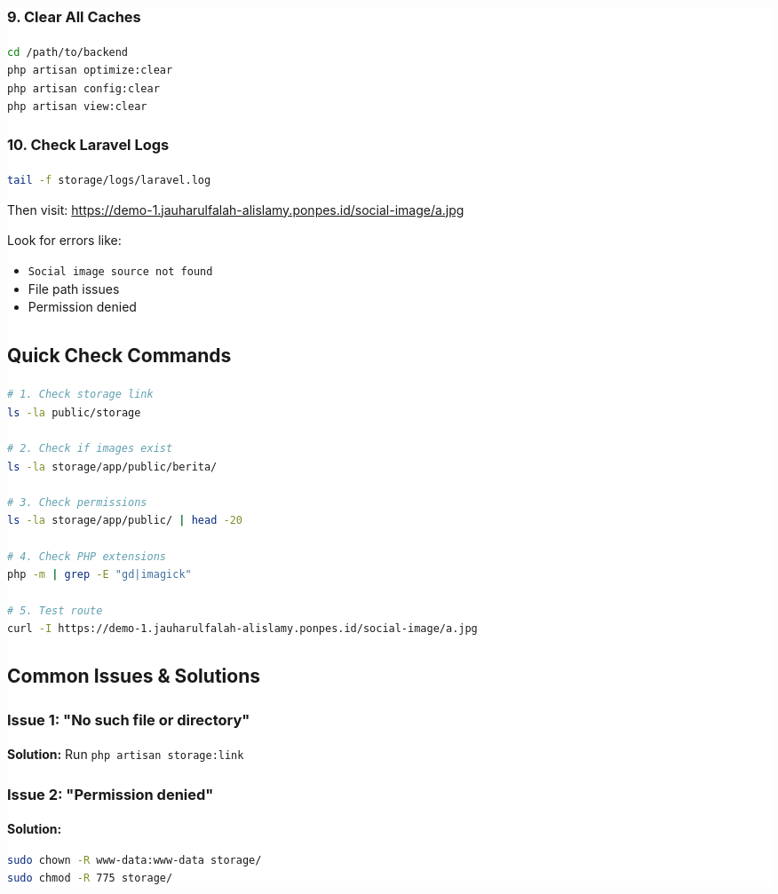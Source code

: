 ### 9. Clear All Caches

```bash
cd /path/to/backend
php artisan optimize:clear
php artisan config:clear
php artisan view:clear
```

### 10. Check Laravel Logs

```bash
tail -f storage/logs/laravel.log
```

Then visit: https://demo-1.jauharulfalah-alislamy.ponpes.id/social-image/a.jpg

Look for errors like:
- `Social image source not found`
- File path issues
- Permission denied

## Quick Check Commands

```bash
# 1. Check storage link
ls -la public/storage

# 2. Check if images exist
ls -la storage/app/public/berita/

# 3. Check permissions
ls -la storage/app/public/ | head -20

# 4. Check PHP extensions
php -m | grep -E "gd|imagick"

# 5. Test route
curl -I https://demo-1.jauharulfalah-alislamy.ponpes.id/social-image/a.jpg
```

## Common Issues & Solutions

### Issue 1: "No such file or directory"
**Solution:** Run `php artisan storage:link`

### Issue 2: "Permission denied"
**Solution:** 
```bash
sudo chown -R www-data:www-data storage/
sudo chmod -R 775 storage/
```
